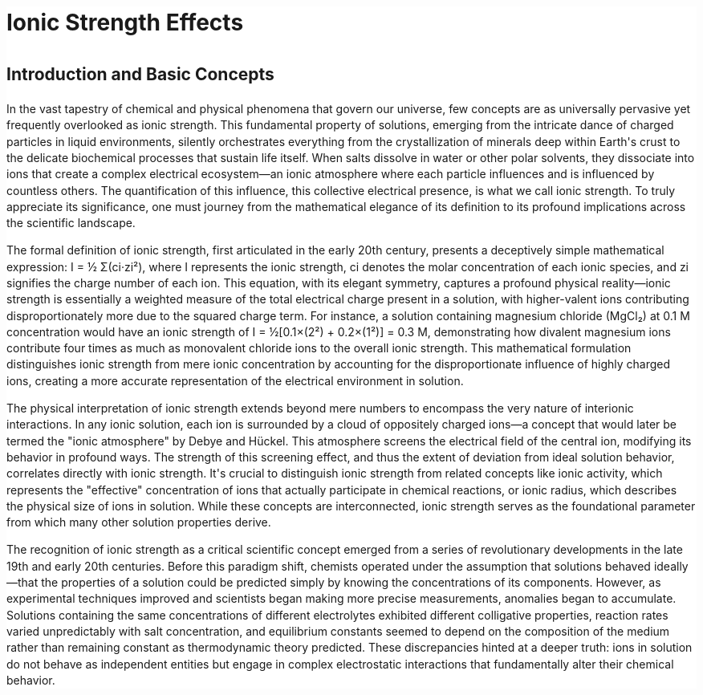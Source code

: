 
# Ionic Strength Effects

## Introduction and Basic Concepts

In the vast tapestry of chemical and physical phenomena that govern our universe, few concepts are as universally pervasive yet frequently overlooked as ionic strength. This fundamental property of solutions, emerging from the intricate dance of charged particles in liquid environments, silently orchestrates everything from the crystallization of minerals deep within Earth's crust to the delicate biochemical processes that sustain life itself. When salts dissolve in water or other polar solvents, they dissociate into ions that create a complex electrical ecosystem—an ionic atmosphere where each particle influences and is influenced by countless others. The quantification of this influence, this collective electrical presence, is what we call ionic strength. To truly appreciate its significance, one must journey from the mathematical elegance of its definition to its profound implications across the scientific landscape.

The formal definition of ionic strength, first articulated in the early 20th century, presents a deceptively simple mathematical expression: I = ½ Σ(ci·zi²), where I represents the ionic strength, ci denotes the molar concentration of each ionic species, and zi signifies the charge number of each ion. This equation, with its elegant symmetry, captures a profound physical reality—ionic strength is essentially a weighted measure of the total electrical charge present in a solution, with higher-valent ions contributing disproportionately more due to the squared charge term. For instance, a solution containing magnesium chloride (MgCl₂) at 0.1 M concentration would have an ionic strength of I = ½[0.1×(2²) + 0.2×(1²)] = 0.3 M, demonstrating how divalent magnesium ions contribute four times as much as monovalent chloride ions to the overall ionic strength. This mathematical formulation distinguishes ionic strength from mere ionic concentration by accounting for the disproportionate influence of highly charged ions, creating a more accurate representation of the electrical environment in solution.

The physical interpretation of ionic strength extends beyond mere numbers to encompass the very nature of interionic interactions. In any ionic solution, each ion is surrounded by a cloud of oppositely charged ions—a concept that would later be termed the "ionic atmosphere" by Debye and Hückel. This atmosphere screens the electrical field of the central ion, modifying its behavior in profound ways. The strength of this screening effect, and thus the extent of deviation from ideal solution behavior, correlates directly with ionic strength. It's crucial to distinguish ionic strength from related concepts like ionic activity, which represents the "effective" concentration of ions that actually participate in chemical reactions, or ionic radius, which describes the physical size of ions in solution. While these concepts are interconnected, ionic strength serves as the foundational parameter from which many other solution properties derive.

The recognition of ionic strength as a critical scientific concept emerged from a series of revolutionary developments in the late 19th and early 20th centuries. Before this paradigm shift, chemists operated under the assumption that solutions behaved ideally—that the properties of a solution could be predicted simply by knowing the concentrations of its components. However, as experimental techniques improved and scientists began making more precise measurements, anomalies began to accumulate. Solutions containing the same concentrations of different electrolytes exhibited different colligative properties, reaction rates varied unpredictably with salt concentration, and equilibrium constants seemed to depend on the composition of the medium rather than remaining constant as thermodynamic theory predicted. These discrepancies hinted at a deeper truth: ions in solution do not behave as independent entities but engage in complex electrostatic interactions that fundamentally alter their chemical behavior.
